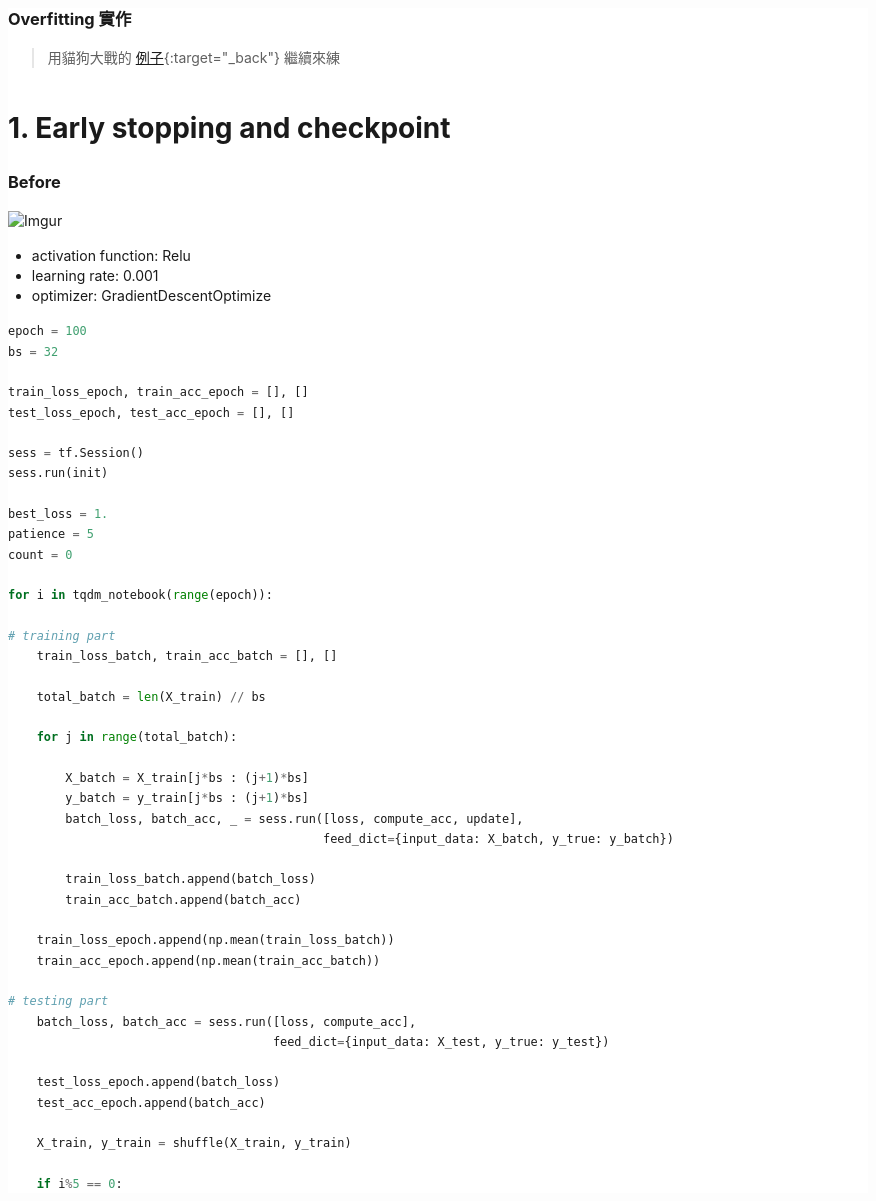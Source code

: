 
### Overfitting 實作

> 用貓狗大戰的 [例子](https://yuting3656.github.io/yutingblog/aiacademy/week5/deep-learning-neural-network-dogs-and-cats-datasets){:target="_back"} 繼續來練


<iframe src="https://www.youtube.com/embed/jFa38kKmIdQ" frameborder="0" allow="accelerometer; autoplay; encrypted-media; gyroscope; picture-in-picture" allowfullscreen></iframe>


# 1. Early stopping and checkpoint

### Before
   ![Imgur](https://i.imgur.com/IIS3DjD.gif)

   - activation function: Relu
   - learning rate: 0.001
   - optimizer: GradientDescentOptimize

   ~~~python
   epoch = 100
   bs = 32
   
   train_loss_epoch, train_acc_epoch = [], []
   test_loss_epoch, test_acc_epoch = [], []
   
   sess = tf.Session()
   sess.run(init)
   
   best_loss = 1.
   patience = 5
   count = 0
   
   for i in tqdm_notebook(range(epoch)):
       
   # training part
       train_loss_batch, train_acc_batch = [], []
       
       total_batch = len(X_train) // bs
       
       for j in range(total_batch):
           
           X_batch = X_train[j*bs : (j+1)*bs]
           y_batch = y_train[j*bs : (j+1)*bs]
           batch_loss, batch_acc, _ = sess.run([loss, compute_acc, update], 
                                               feed_dict={input_data: X_batch, y_true: y_batch})
           
           train_loss_batch.append(batch_loss)
           train_acc_batch.append(batch_acc)
           
       train_loss_epoch.append(np.mean(train_loss_batch))
       train_acc_epoch.append(np.mean(train_acc_batch))
       
   # testing part
       batch_loss, batch_acc = sess.run([loss, compute_acc], 
                                        feed_dict={input_data: X_test, y_true: y_test})
   
       test_loss_epoch.append(batch_loss)
       test_acc_epoch.append(batch_acc)
       
       X_train, y_train = shuffle(X_train, y_train)
       
       if i%5 == 0:
   ~~~